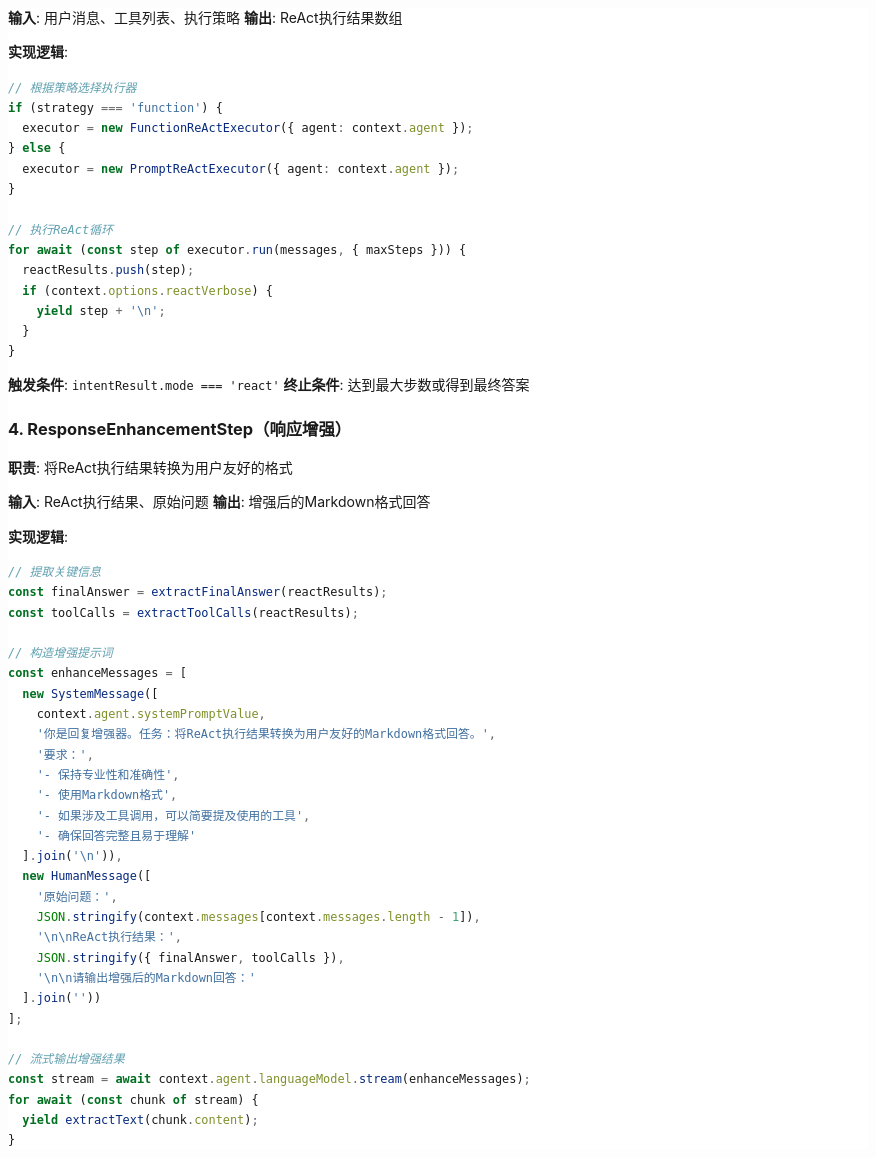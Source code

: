 **输入**: 用户消息、工具列表、执行策略
**输出**: ReAct执行结果数组

**实现逻辑**:
```typescript
// 根据策略选择执行器
if (strategy === 'function') {
  executor = new FunctionReActExecutor({ agent: context.agent });
} else {
  executor = new PromptReActExecutor({ agent: context.agent });
}

// 执行ReAct循环
for await (const step of executor.run(messages, { maxSteps })) {
  reactResults.push(step);
  if (context.options.reactVerbose) {
    yield step + '\n';
  }
}
```

**触发条件**: `intentResult.mode === 'react'`
**终止条件**: 达到最大步数或得到最终答案

### 4. ResponseEnhancementStep（响应增强）

**职责**: 将ReAct执行结果转换为用户友好的格式

**输入**: ReAct执行结果、原始问题
**输出**: 增强后的Markdown格式回答

**实现逻辑**:
```typescript
// 提取关键信息
const finalAnswer = extractFinalAnswer(reactResults);
const toolCalls = extractToolCalls(reactResults);

// 构造增强提示词
const enhanceMessages = [
  new SystemMessage([
    context.agent.systemPromptValue,
    '你是回复增强器。任务：将ReAct执行结果转换为用户友好的Markdown格式回答。',
    '要求：',
    '- 保持专业性和准确性',
    '- 使用Markdown格式',
    '- 如果涉及工具调用，可以简要提及使用的工具',
    '- 确保回答完整且易于理解'
  ].join('\n')),
  new HumanMessage([
    '原始问题：',
    JSON.stringify(context.messages[context.messages.length - 1]),
    '\n\nReAct执行结果：',
    JSON.stringify({ finalAnswer, toolCalls }),
    '\n\n请输出增强后的Markdown回答：'
  ].join(''))
];

// 流式输出增强结果
const stream = await context.agent.languageModel.stream(enhanceMessages);
for await (const chunk of stream) {
  yield extractText(chunk.content);
}
```
